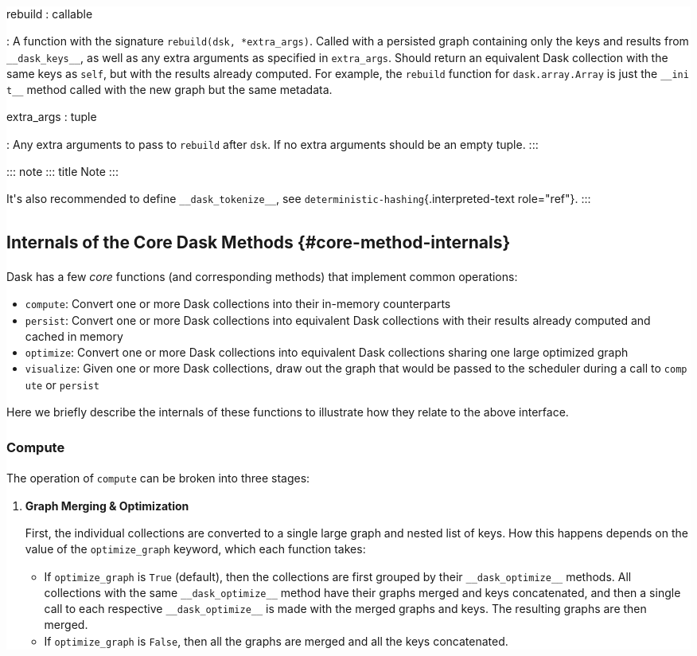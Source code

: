 rebuild : callable

:   A function with the signature `rebuild(dsk, *extra_args)`. Called
    with a persisted graph containing only the keys and results from
    `__dask_keys__`, as well as any extra arguments as specified in
    `extra_args`. Should return an equivalent Dask collection with the
    same keys as `self`, but with the results already computed. For
    example, the `rebuild` function for `dask.array.Array` is just the
    `__init__` method called with the new graph but the same metadata.

extra_args : tuple

:   Any extra arguments to pass to `rebuild` after `dsk`. If no extra
    arguments should be an empty tuple.
:::

::: note
::: title
Note
:::

It\'s also recommended to define `__dask_tokenize__`, see
`deterministic-hashing`{.interpreted-text role="ref"}.
:::

## Internals of the Core Dask Methods {#core-method-internals}

Dask has a few *core* functions (and corresponding methods) that
implement common operations:

-   `compute`: Convert one or more Dask collections into their in-memory
    counterparts
-   `persist`: Convert one or more Dask collections into equivalent Dask
    collections with their results already computed and cached in memory
-   `optimize`: Convert one or more Dask collections into equivalent
    Dask collections sharing one large optimized graph
-   `visualize`: Given one or more Dask collections, draw out the graph
    that would be passed to the scheduler during a call to `compute` or
    `persist`

Here we briefly describe the internals of these functions to illustrate
how they relate to the above interface.

### Compute

The operation of `compute` can be broken into three stages:

1.  **Graph Merging & Optimization**

    First, the individual collections are converted to a single large
    graph and nested list of keys. How this happens depends on the value
    of the `optimize_graph` keyword, which each function takes:

    -   If `optimize_graph` is `True` (default), then the collections
        are first grouped by their `__dask_optimize__` methods. All
        collections with the same `__dask_optimize__` method have their
        graphs merged and keys concatenated, and then a single call to
        each respective `__dask_optimize__` is made with the merged
        graphs and keys. The resulting graphs are then merged.
    -   If `optimize_graph` is `False`, then all the graphs are merged
        and all the keys concatenated.

